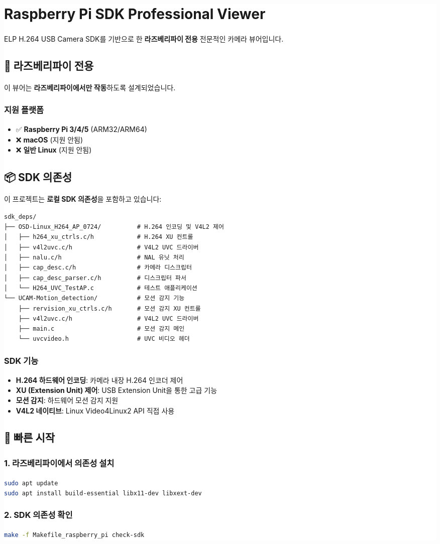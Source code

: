 # Raspberry Pi SDK Professional Viewer

ELP H.264 USB Camera SDK를 기반으로 한 **라즈베리파이 전용** 전문적인 카메라 뷰어입니다.

## 🎯 **라즈베리파이 전용**

이 뷰어는 **라즈베리파이에서만 작동**하도록 설계되었습니다.

### **지원 플랫폼**
- ✅ **Raspberry Pi 3/4/5** (ARM32/ARM64)
- ❌ **macOS** (지원 안됨)
- ❌ **일반 Linux** (지원 안됨)

## 📦 **SDK 의존성**

이 프로젝트는 **로컬 SDK 의존성**을 포함하고 있습니다:

```
sdk_deps/
├── OSD-Linux_H264_AP_0724/          # H.264 인코딩 및 V4L2 제어
│   ├── h264_xu_ctrls.c/h            # H.264 XU 컨트롤
│   ├── v4l2uvc.c/h                  # V4L2 UVC 드라이버
│   ├── nalu.c/h                     # NAL 유닛 처리
│   ├── cap_desc.c/h                 # 카메라 디스크립터
│   ├── cap_desc_parser.c/h          # 디스크립터 파서
│   └── H264_UVC_TestAP.c            # 테스트 애플리케이션
└── UCAM-Motion_detection/           # 모션 감지 기능
    ├── rervision_xu_ctrls.c/h       # 모션 감지 XU 컨트롤
    ├── v4l2uvc.c/h                  # V4L2 UVC 드라이버
    ├── main.c                       # 모션 감지 메인
    └── uvcvideo.h                   # UVC 비디오 헤더
```

### **SDK 기능**
- **H.264 하드웨어 인코딩**: 카메라 내장 H.264 인코더 제어
- **XU (Extension Unit) 제어**: USB Extension Unit을 통한 고급 기능
- **모션 감지**: 하드웨어 모션 감지 지원
- **V4L2 네이티브**: Linux Video4Linux2 API 직접 사용

## 🚀 **빠른 시작**

### 1. 라즈베리파이에서 의존성 설치
```bash
sudo apt update
sudo apt install build-essential libx11-dev libxext-dev
```

### 2. SDK 의존성 확인
```bash
make -f Makefile_raspberry_pi check-sdk
```
